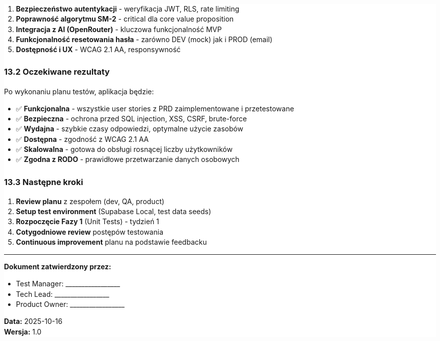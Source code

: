 1. **Bezpieczeństwo autentykacji** - weryfikacja JWT, RLS, rate limiting
2. **Poprawność algorytmu SM-2** - critical dla core value proposition
3. **Integracja z AI (OpenRouter)** - kluczowa funkcjonalność MVP
4. **Funkcjonalność resetowania hasła** - zarówno DEV (mock) jak i PROD (email)
5. **Dostępność i UX** - WCAG 2.1 AA, responsywność

### 13.2 Oczekiwane rezultaty

Po wykonaniu planu testów, aplikacja będzie:
- ✅ **Funkcjonalna** - wszystkie user stories z PRD zaimplementowane i przetestowane
- ✅ **Bezpieczna** - ochrona przed SQL injection, XSS, CSRF, brute-force
- ✅ **Wydajna** - szybkie czasy odpowiedzi, optymalne użycie zasobów
- ✅ **Dostępna** - zgodność z WCAG 2.1 AA
- ✅ **Skalowalna** - gotowa do obsługi rosnącej liczby użytkowników
- ✅ **Zgodna z RODO** - prawidłowe przetwarzanie danych osobowych

### 13.3 Następne kroki

1. **Review planu** z zespołem (dev, QA, product)
2. **Setup test environment** (Supabase Local, test data seeds)
3. **Rozpoczęcie Fazy 1** (Unit Tests) - tydzień 1
4. **Cotygodniowe review** postępów testowania
5. **Continuous improvement** planu na podstawie feedbacku

---

**Dokument zatwierdzony przez:**
- Test Manager: _________________
- Tech Lead: _________________
- Product Owner: _________________

**Data:** 2025-10-16  
**Wersja:** 1.0




